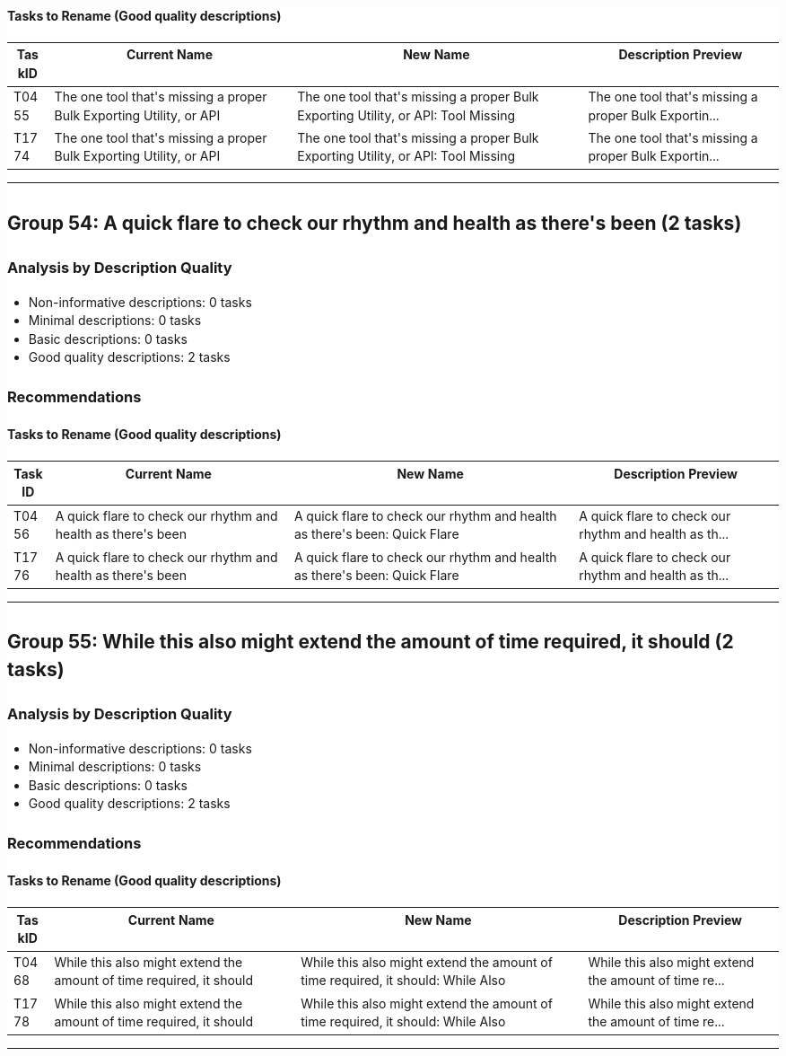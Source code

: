 #### Tasks to Rename (Good quality descriptions)

| TaskID | Current Name | New Name | Description Preview |
|--------|--------------|----------|--------------------|
| T0455 | The one tool that's missing a proper Bulk Exporting Utility, or API | The one tool that's missing a proper Bulk Exporting Utility, or API: Tool Missing | The one tool that's missing a proper Bulk Exportin... |
| T1774 | The one tool that's missing a proper Bulk Exporting Utility, or API | The one tool that's missing a proper Bulk Exporting Utility, or API: Tool Missing | The one tool that's missing a proper Bulk Exportin... |

---

## Group 54: A quick flare to check our rhythm and health as there's been (2 tasks)

### Analysis by Description Quality

- Non-informative descriptions: 0 tasks
- Minimal descriptions: 0 tasks
- Basic descriptions: 0 tasks
- Good quality descriptions: 2 tasks

### Recommendations


#### Tasks to Rename (Good quality descriptions)

| TaskID | Current Name | New Name | Description Preview |
|--------|--------------|----------|--------------------|
| T0456 | A quick flare to check our rhythm and health as there's been | A quick flare to check our rhythm and health as there's been: Quick Flare | A quick flare to check our rhythm and health as th... |
| T1776 | A quick flare to check our rhythm and health as there's been | A quick flare to check our rhythm and health as there's been: Quick Flare | A quick flare to check our rhythm and health as th... |

---

## Group 55: While this also might extend the amount of time required, it should (2 tasks)

### Analysis by Description Quality

- Non-informative descriptions: 0 tasks
- Minimal descriptions: 0 tasks
- Basic descriptions: 0 tasks
- Good quality descriptions: 2 tasks

### Recommendations


#### Tasks to Rename (Good quality descriptions)

| TaskID | Current Name | New Name | Description Preview |
|--------|--------------|----------|--------------------|
| T0468 | While this also might extend the amount of time required, it should | While this also might extend the amount of time required, it should: While Also | While this also might extend the amount of time re... |
| T1778 | While this also might extend the amount of time required, it should | While this also might extend the amount of time required, it should: While Also | While this also might extend the amount of time re... |

---